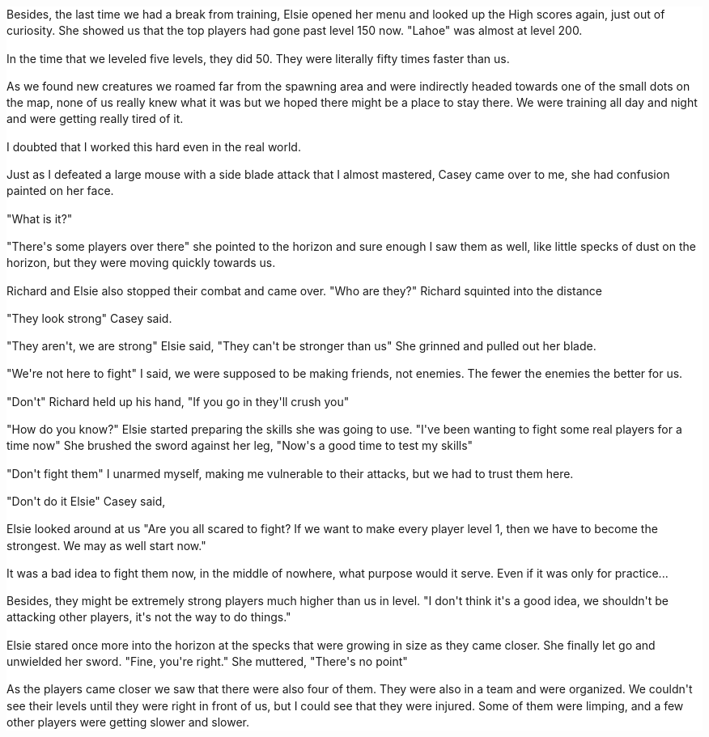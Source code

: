 Besides, the last time we had a break from training, Elsie opened her menu and looked up the High scores again, just out of curiosity. She showed us that the top players had gone past level 150 now. "Lahoe" was almost at level 200.
 
In the time that we leveled five levels, they did 50. They were literally fifty times faster than us.
 
As we found new creatures we roamed far from the spawning area and were indirectly headed towards one of the small dots on the map, none of us really knew what it was but we hoped there might be a place to stay there. We were training all day and night and were getting really tired of it.
 
I doubted that I worked this hard even in the real world.
 
Just as I defeated a large mouse with a side blade attack that I almost mastered, Casey came over to me, she had confusion painted on her face.
 
"What is it?" 
 
"There's some players over there" she pointed to the horizon and sure enough I saw them as well, like little specks of dust on the horizon, but they were moving quickly towards us.
 
Richard and Elsie also stopped their combat and came over. "Who are they?" Richard squinted into the distance
 
"They look strong" Casey said. 
 
"They aren't, we are strong" Elsie said, "They can't be stronger than us" She grinned and pulled out her blade.
 
"We're not here to fight" I said, we were supposed to be making friends, not enemies. The fewer the enemies the better for us.
 
"Don't" Richard held up his hand, "If you go in they'll crush you"
 
"How do you know?" Elsie started preparing the skills she was going to use. "I've been wanting to fight some real players for a time now" She brushed the sword against her leg, "Now's a good time to test my skills"
 
"Don't fight them" I unarmed myself, making me vulnerable to their attacks, but we had to trust them here. 
 
"Don't do it Elsie" Casey said, 
 
Elsie looked around at us "Are you all scared to fight? If we want to make every player level 1, then we have to become the strongest. We may as well start now."
 
It was a bad idea to fight them now, in the middle of nowhere, what purpose would it serve. Even if it was only for practice...
 
Besides, they might be extremely strong players much higher than us in level. "I don't think it's a good idea, we shouldn't be attacking other players, it's not the way to do things."
 
Elsie stared once more into the horizon at the specks that were growing in size as they came closer. She finally let go and unwielded her sword. "Fine, you're right." She muttered, "There's no point"
 
As the players came closer we saw that there were also four of them. They were also in a team and were organized. We couldn't see their levels until they were right in front of us, but I could see that they were injured. Some of them were limping, and a few other players were getting slower and slower.
 